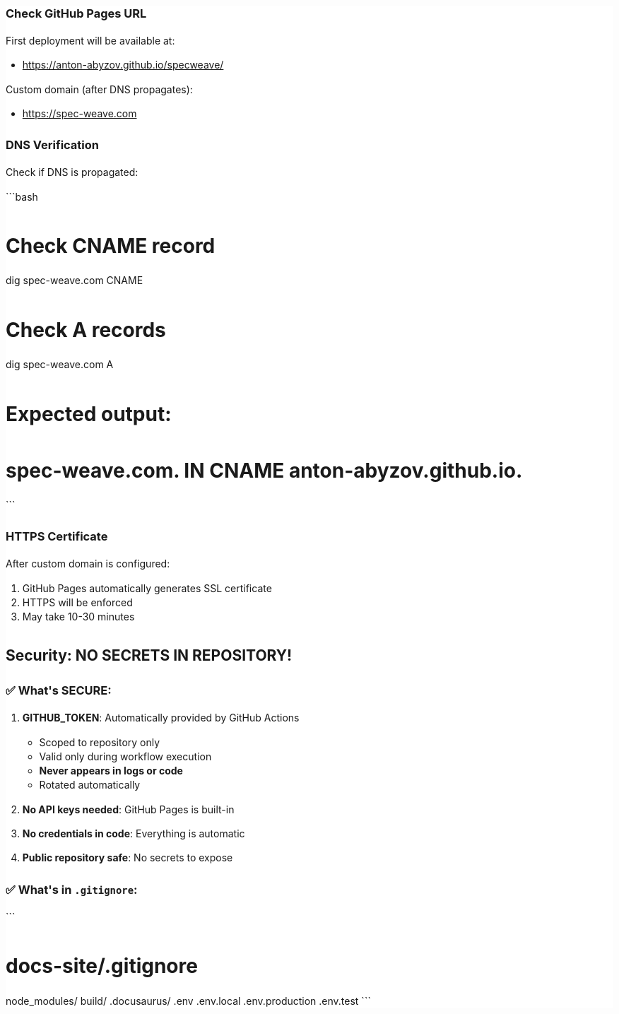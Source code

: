 ### Check GitHub Pages URL

First deployment will be available at:
- https://anton-abyzov.github.io/specweave/

Custom domain (after DNS propagates):
- https://spec-weave.com

### DNS Verification

Check if DNS is propagated:

\`\`\`bash
# Check CNAME record
dig spec-weave.com CNAME

# Check A records
dig spec-weave.com A

# Expected output:
# spec-weave.com. IN CNAME anton-abyzov.github.io.
\`\`\`

### HTTPS Certificate

After custom domain is configured:
1. GitHub Pages automatically generates SSL certificate
2. HTTPS will be enforced
3. May take 10-30 minutes

## Security: NO SECRETS IN REPOSITORY!

### ✅ What's SECURE:

1. **GITHUB_TOKEN**: Automatically provided by GitHub Actions
   - Scoped to repository only
   - Valid only during workflow execution
   - **Never appears in logs or code**
   - Rotated automatically

2. **No API keys needed**: GitHub Pages is built-in
3. **No credentials in code**: Everything is automatic
4. **Public repository safe**: No secrets to expose

### ✅ What's in `.gitignore`:

\`\`\`
# docs-site/.gitignore
node_modules/
build/
.docusaurus/
.env
.env.local
.env.production
.env.test
\`\`\`
